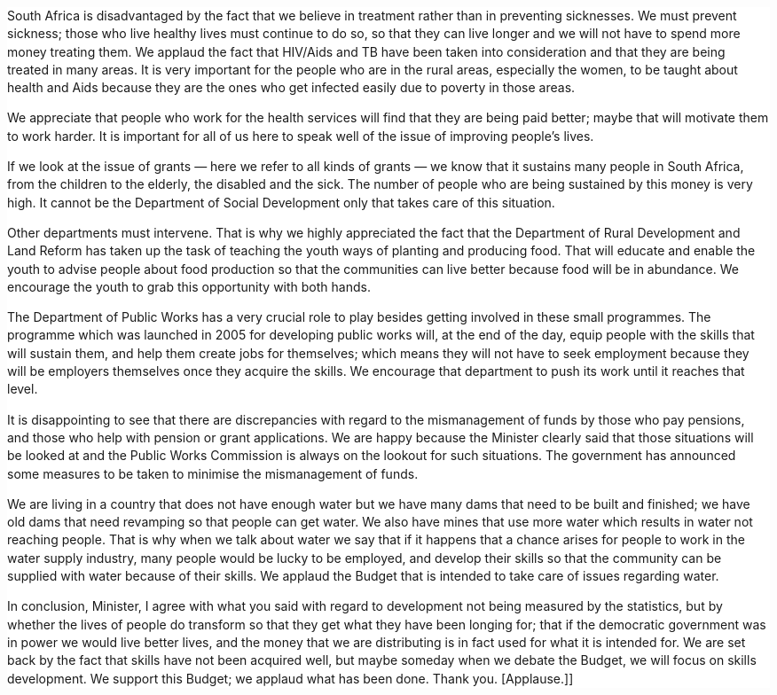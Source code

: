 South Africa is disadvantaged by the fact that we believe in treatment
rather than in preventing sicknesses. We must prevent sickness; those who
live healthy lives must continue to do so, so that they can live longer and
we will not have to spend more money treating them. We applaud the fact
that HIV/Aids and TB have been taken into consideration and that they are
being treated in many areas. It is very important for the people who are in
the rural areas, especially the women, to be taught about health and Aids
because they are the ones who get infected easily due to poverty in those
areas.

We appreciate that people who work for the health services will find that
they are being paid better; maybe that will motivate them to work harder.
It is important for all of us here to speak well of the issue of improving
people’s lives.

If we look at the issue of grants — here we refer to all kinds of grants —
we know that it sustains many people in South Africa, from the children to
the elderly, the disabled and the sick. The number of people who are being
sustained by this money is very high. It cannot be the Department of Social
Development only that takes care of this situation.

Other departments must intervene. That is why we highly appreciated the
fact that the Department of Rural Development and Land Reform has taken up
the task of teaching the youth ways of planting and producing food. That
will educate and enable the youth to advise people about food production so
that the communities can live better because food will be in abundance. We
encourage the youth to grab this opportunity with both hands.

The Department of Public Works has a very crucial role to play besides
getting involved in these small programmes. The programme which was
launched in 2005 for developing public works will, at the end of the day,
equip people with the skills that will sustain them, and help them create
jobs for themselves; which means they will not have to seek employment
because they will be employers themselves once they acquire the skills. We
encourage that department to push its work until it reaches that level.

It is disappointing to see that there are discrepancies with regard to the
mismanagement of funds by those who pay pensions, and those who help with
pension or grant applications. We are happy because the Minister clearly
said that those situations will be looked at and the Public Works
Commission is always on the lookout for such situations. The government has
announced some measures to be taken to minimise the mismanagement of funds.

We are living in a country that does not have enough water but we have many
dams that need to be built and finished; we have old dams that need
revamping so that people can get water. We also have mines that use more
water which results in water not reaching people. That is why when we talk
about water we say that if it happens that a chance arises for people to
work in the water supply industry, many people would be lucky to be
employed, and develop their skills so that the community can be supplied
with water because of their skills. We applaud the Budget that is intended
to take care of issues regarding water.

In conclusion, Minister, I agree with what you said with regard to
development not being measured by the statistics, but by whether the lives
of people do transform so that they get what they have been longing for;
that if the democratic government was in power we would live better lives,
and the money that we are distributing is in fact used for what it is
intended for. We are set back by the fact that skills have not been
acquired well, but maybe someday when we debate the Budget, we will focus
on skills development. We support this Budget; we applaud what has been
done. Thank you. [Applause.]]

